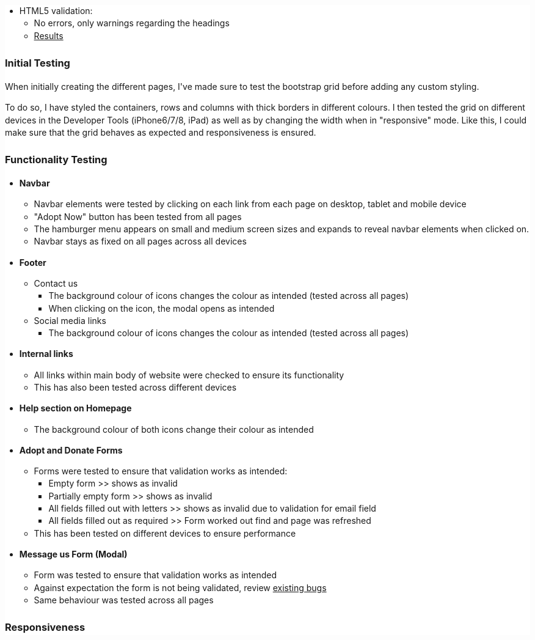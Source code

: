 - HTML5 validation: 
    - No errors, only warnings regarding the headings
    - [Results](https://validator.w3.org/nu/?doc=https%3A%2F%2Fanabelalealcosta19.github.io%2Fbonodopt%2F)

### Initial Testing

When initially creating the different pages, I've made sure to test the bootstrap grid before adding any custom styling. 

To do so, I have styled the containers, rows and columns with thick borders in different colours. I then tested the grid on different devices in the Developer Tools (iPhone6/7/8, iPad) as well as by changing the width when in "responsive" mode. Like this, I could make sure that the grid behaves as expected and responsiveness is ensured. 

### Functionality Testing

- **Navbar**
    - Navbar elements were tested by clicking on each link from each page on desktop, tablet and mobile device
    - "Adopt Now" button has been tested from all pages
    - The hamburger menu appears on small and medium screen sizes and expands to reveal navbar elements when clicked on.
    - Navbar stays as fixed on all pages across all devices

- **Footer** 
    - Contact us
        - The background colour of icons changes the colour as intended (tested across all pages)
        - When clicking on the icon, the modal opens as intended
    - Social media links
        - The background colour of icons changes the colour as intended (tested across all pages)

- **Internal links**
    - All links within main body of website were checked to ensure its functionality
    - This has also been tested across different devices

- **Help section on Homepage**
    - The background colour of both icons change their colour as intended

- **Adopt and Donate Forms** 
    - Forms were tested to ensure that validation works as intended:
        - Empty form >> shows as invalid
        - Partially empty form >> shows as invalid
        - All fields filled out with letters >> shows as invalid due to validation for email field
        - All fields filled out as required >> Form worked out find and page was refreshed
    - This has been tested on different devices to ensure performance

- **Message us Form (Modal)**
    - Form was tested to ensure that validation works as intended 
    - Against expectation the form is not being validated, review [existing bugs](#existing-bugs)
    - Same behaviour was tested across all pages

### Responsiveness
